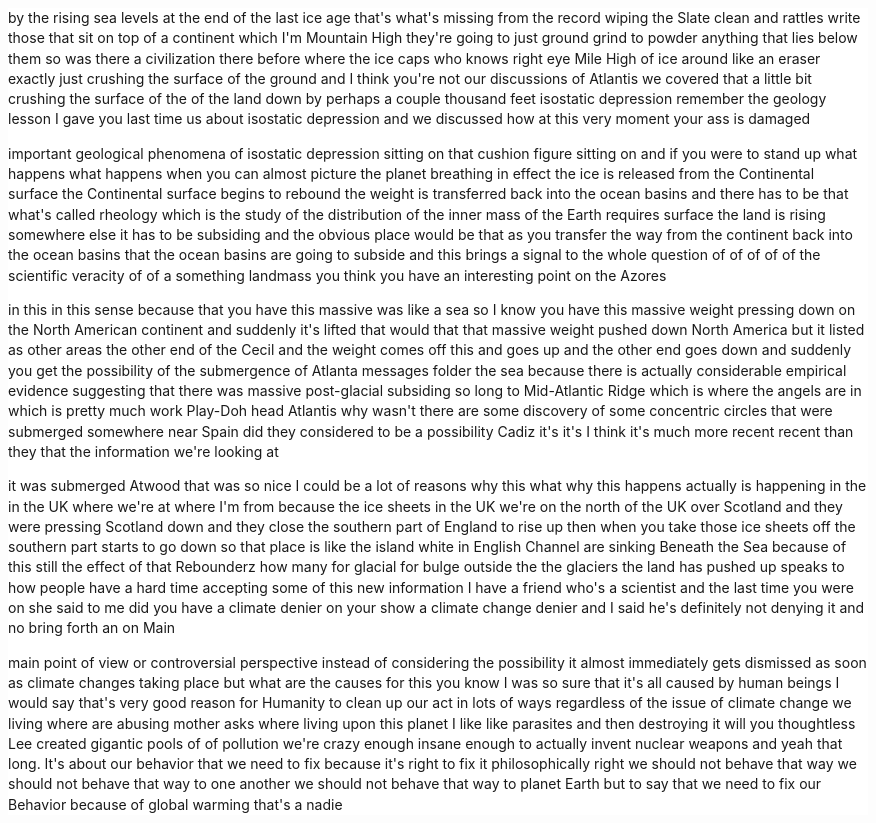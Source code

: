 <timemark seconds="4011" />

by the rising sea levels at the end of the last ice age that's what's missing from the record wiping the Slate clean and rattles write those that sit on top of a continent which I'm Mountain High they're going to just ground grind to powder anything that lies below them so was there a civilization there before where the ice caps who knows right eye Mile High of ice around like an eraser exactly just crushing the surface of the ground and I think you're not our discussions of Atlantis we covered that a little bit crushing the surface of the of the land down by perhaps a couple thousand feet isostatic depression remember the geology lesson I gave you last time us about isostatic depression and we discussed how at this very moment your ass is damaged

<timemark seconds="4071" />

important geological phenomena of isostatic depression sitting on that cushion figure sitting on and if you were to stand up what happens what happens when you can almost picture the planet breathing in effect the ice is released from the Continental surface the Continental surface begins to rebound the weight is transferred back into the ocean basins and there has to be that what's called rheology which is the study of the distribution of the inner mass of the Earth requires surface the land is rising somewhere else it has to be subsiding and the obvious place would be that as you transfer the way from the continent back into the ocean basins that the ocean basins are going to subside and this brings a signal to the whole question of of of of of the scientific veracity of of a something landmass you think you have an interesting point on the Azores

<timemark seconds="4131" />

in this in this sense because that you have this massive was like a sea so I know you have this massive weight pressing down on the North American continent and suddenly it's lifted that would that that massive weight pushed down North America but it listed as other areas the other end of the Cecil and the weight comes off this and goes up and the other end goes down and suddenly you get the possibility of the submergence of Atlanta messages folder the sea because there is actually considerable empirical evidence suggesting that there was massive post-glacial subsiding so long to Mid-Atlantic Ridge which is where the angels are in which is pretty much work Play-Doh head Atlantis why wasn't there are some discovery of some concentric circles that were submerged somewhere near Spain did they considered to be a possibility Cadiz it's it's I think it's much more recent recent than they that the information we're looking at

<timemark seconds="4191" />

it was submerged Atwood that was so nice I could be a lot of reasons why this what why this happens actually is happening in the in the UK where we're at where I'm from because the ice sheets in the UK we're on the north of the UK over Scotland and they were pressing Scotland down and they close the southern part of England to rise up then when you take those ice sheets off the southern part starts to go down so that place is like the island white in English Channel are sinking Beneath the Sea because of this still the effect of that Rebounderz how many for glacial for bulge outside the the glaciers the land has pushed up speaks to how people have a hard time accepting some of this new information I have a friend who's a scientist and the last time you were on she said to me did you have a climate denier on your show a climate change denier and I said he's definitely not denying it and no bring forth an on Main

<timemark seconds="4251" />

main point of view or controversial perspective instead of considering the possibility it almost immediately gets dismissed as soon as climate changes taking place but what are the causes for this you know I was so sure that it's all caused by human beings I would say that's very good reason for Humanity to clean up our act in lots of ways regardless of the issue of climate change we living where are abusing mother asks where living upon this planet I like like parasites and then destroying it will you thoughtless Lee created gigantic pools of of pollution we're crazy enough insane enough to actually invent nuclear weapons and yeah that long. It's about our behavior that we need to fix because it's right to fix it philosophically right we should not behave that way we should not behave that way to one another we should not behave that way to planet Earth but to say that we need to fix our Behavior because of global warming that's a nadie
